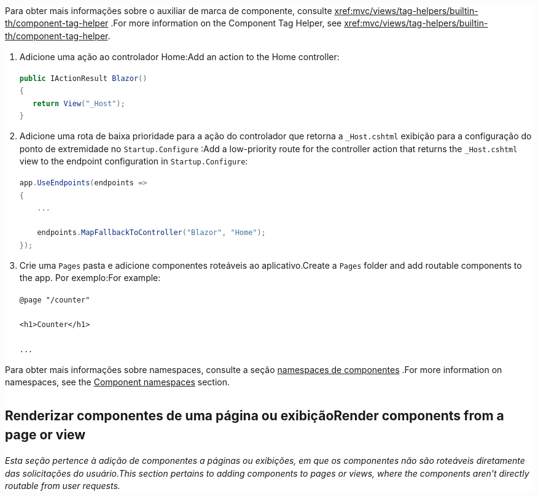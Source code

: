    <span data-ttu-id="fddc2-170">Para obter mais informações sobre o auxiliar de marca de componente, consulte <xref:mvc/views/tag-helpers/builtin-th/component-tag-helper> .</span><span class="sxs-lookup"><span data-stu-id="fddc2-170">For more information on the Component Tag Helper, see <xref:mvc/views/tag-helpers/builtin-th/component-tag-helper>.</span></span>

1. <span data-ttu-id="fddc2-171">Adicione uma ação ao controlador Home:</span><span class="sxs-lookup"><span data-stu-id="fddc2-171">Add an action to the Home controller:</span></span>

   ```csharp
   public IActionResult Blazor()
   {
      return View("_Host");
   }
   ```

1. <span data-ttu-id="fddc2-172">Adicione uma rota de baixa prioridade para a ação do controlador que retorna a `_Host.cshtml` exibição para a configuração do ponto de extremidade no `Startup.Configure` :</span><span class="sxs-lookup"><span data-stu-id="fddc2-172">Add a low-priority route for the controller action that returns the `_Host.cshtml` view to the endpoint configuration in `Startup.Configure`:</span></span>

   ```csharp
   app.UseEndpoints(endpoints =>
   {
       ...

       endpoints.MapFallbackToController("Blazor", "Home");
   });
   ```

1. <span data-ttu-id="fddc2-173">Crie uma `Pages` pasta e adicione componentes roteáveis ao aplicativo.</span><span class="sxs-lookup"><span data-stu-id="fddc2-173">Create a `Pages` folder and add routable components to the app.</span></span> <span data-ttu-id="fddc2-174">Por exemplo:</span><span class="sxs-lookup"><span data-stu-id="fddc2-174">For example:</span></span>

   ```razor
   @page "/counter"

   <h1>Counter</h1>

   ...
   ```

<span data-ttu-id="fddc2-175">Para obter mais informações sobre namespaces, consulte a seção [namespaces de componentes](#component-namespaces) .</span><span class="sxs-lookup"><span data-stu-id="fddc2-175">For more information on namespaces, see the [Component namespaces](#component-namespaces) section.</span></span>

## <a name="render-components-from-a-page-or-view"></a><span data-ttu-id="fddc2-176">Renderizar componentes de uma página ou exibição</span><span class="sxs-lookup"><span data-stu-id="fddc2-176">Render components from a page or view</span></span>

<span data-ttu-id="fddc2-177">*Esta seção pertence à adição de componentes a páginas ou exibições, em que os componentes não são roteáveis diretamente das solicitações do usuário.*</span><span class="sxs-lookup"><span data-stu-id="fddc2-177">*This section pertains to adding components to pages or views, where the components aren't directly routable from user requests.*</span></span>
